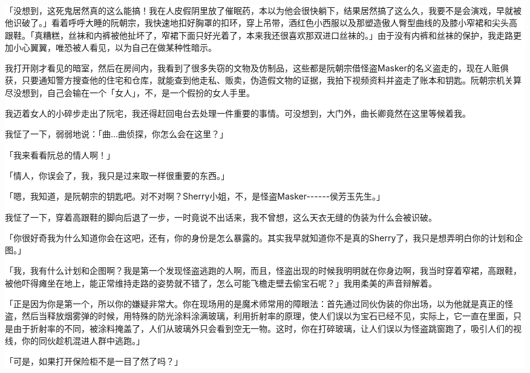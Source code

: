 



「没想到，这死鬼居然真的这么能搞！我在人皮假阴里放了催眠药，本以为他会很快躺下，结果居然搞了这么久，我要不是会演戏，早就被他识破了。」看着呼呼大睡的阮朝宗，我快速地扣好胸罩的扣环，穿上吊带，酒红色小西服以及那塑造傲人臀型曲线的及膝小窄裙和尖头高跟鞋。「真糟糕，丝袜和内裤被他扯坏了，窄裙下面只好光着了，本来我还很喜欢那双进口丝袜的。」由于没有内裤和丝袜的保护，我走路更加小心翼翼，唯恐被人看见，以为自己在做某种性暗示。





我打开刚才看见的暗室，然后在房间内，我看到了很多失窃的文物及仿制品，这些都是阮朝宗借怪盗Masker的名义盗走的，现在人赃俱获，只要通知警方搜查他的住宅和仓库，就能查到他走私、贩卖，伪造假文物的证据，我拍下视频资料并盗走了账本和钥匙。阮朝宗机关算尽没想到，自己会输在一个「女人」，不，是一个假扮的女人手里。





我迈着女人的小碎步走出了阮宅，我还得赶回电台去处理一件重要的事情。可没想到，大门外，曲长卿竟然在这里等候着我。





我怔了一下，弱弱地说：「曲...曲侦探，你怎么会在这里？」





「我来看看阮总的情人啊！」







「情人，你误会了，我，我只是过来取一样很重要的东西。」



「嗯，我知道，是阮朝宗的钥匙吧。对不对啊？Sherry小姐，不，是怪盗Masker------侯芳玉先生。」





我怔了一下，穿着高跟鞋的脚向后退了一步，一时竟说不出话来，我不曾想，这么天衣无缝的伪装为什么会被识破。







「你很好奇我为什么知道你会在这吧，还有，你的身份是怎么暴露的。其实我早就知道你不是真的Sherry了，我只是想弄明白你的计划和企图。」







「我，我有什么计划和企图啊？我是第一个发现怪盗逃跑的人啊，而且，怪盗出现的时候我明明就在你身边啊，我当时穿着窄裙，高跟鞋，被他吓得瘫坐在地上，能正常维持走路的姿势就不错了，怎么可能飞檐走壁去偷宝石呢？」我用柔美的声音辩解着。



「正是因为你是第一个，所以你的嫌疑非常大。你在现场用的是魔术师常用的障眼法：首先通过同伙伪装的你出场，以为他就是真正的怪盗，然后当释放烟雾弹的时候，用特殊的防光涂料涂满玻璃，利用折射率的原理，使人们误以为宝石已经不见，实际上，它一直在里面，只是由于折射率的不同，被涂料掩盖了，人们从玻璃外只会看到空无一物。这时，你在打碎玻璃，让人们误以为怪盗跳窗跑了，吸引人们的视线，你的同伙趁机混进人群中逃跑。」





「可是，如果打开保险柜不是一目了然了吗？」

